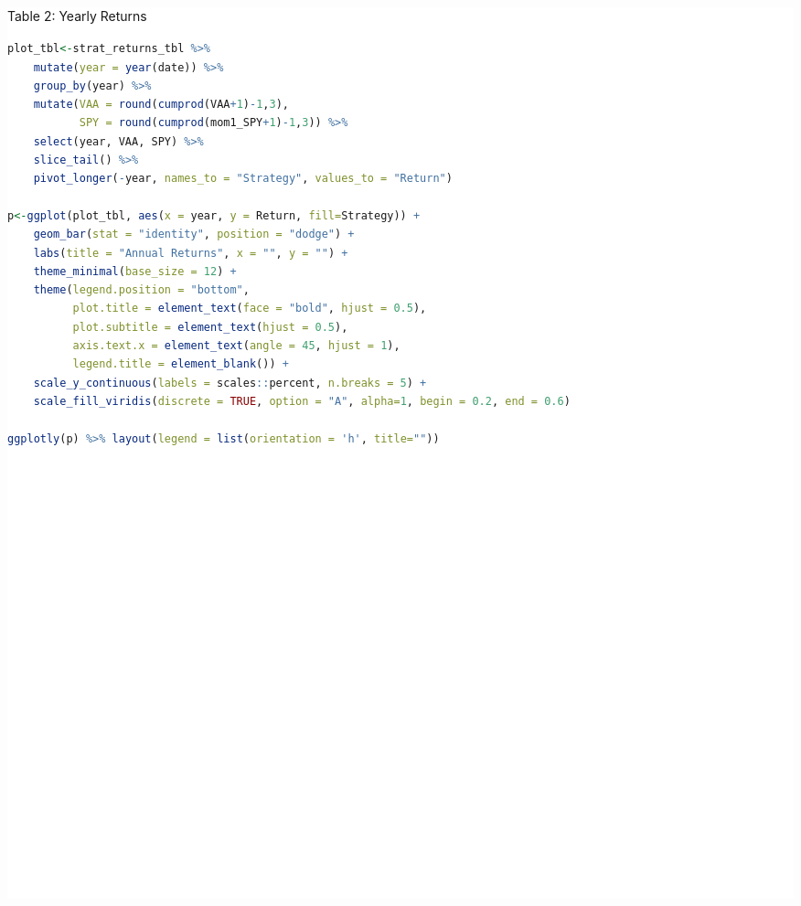 <span id="tab:unnamed-chunk-8"></span>Table 2: Yearly Returns

``` r
plot_tbl<-strat_returns_tbl %>%
    mutate(year = year(date)) %>%
    group_by(year) %>%
    mutate(VAA = round(cumprod(VAA+1)-1,3),
           SPY = round(cumprod(mom1_SPY+1)-1,3)) %>% 
    select(year, VAA, SPY) %>% 
    slice_tail() %>% 
    pivot_longer(-year, names_to = "Strategy", values_to = "Return")

p<-ggplot(plot_tbl, aes(x = year, y = Return, fill=Strategy)) +
    geom_bar(stat = "identity", position = "dodge") +
    labs(title = "Annual Returns", x = "", y = "") +
    theme_minimal(base_size = 12) +
    theme(legend.position = "bottom",
          plot.title = element_text(face = "bold", hjust = 0.5),
          plot.subtitle = element_text(hjust = 0.5),
          axis.text.x = element_text(angle = 45, hjust = 1),
          legend.title = element_blank()) +
    scale_y_continuous(labels = scales::percent, n.breaks = 5) +
    scale_fill_viridis(discrete = TRUE, option = "A", alpha=1, begin = 0.2, end = 0.6)

ggplotly(p) %>% layout(legend = list(orientation = 'h', title=""))
```

<div class="plotly html-widget html-fill-item" id="htmlwidget-1" style="width:672px;height:480px;"></div>